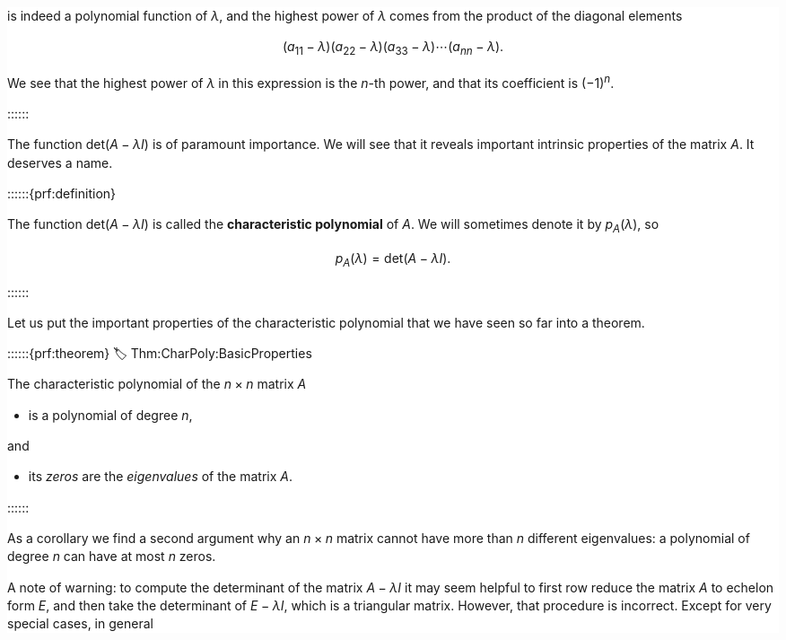 is indeed a polynomial function of $\lambda$, and the highest power of $\lambda$ comes from the product of the diagonal elements

$$
(a_{11}-\lambda)(a_{22}-\lambda)(a_{33}-\lambda) \cdots (a_{nn}-\lambda).
$$

We see that the highest power of $\lambda$ in this expression is the $n$-th power, and that its coefficient is $(-1)^n$.

::::::

The function det$(A - \lambda I)$ is of paramount importance. We will see that it reveals important intrinsic properties of the matrix $A$. It deserves a name.

::::::{prf:definition}

The function det$(A - \lambda I)$ is called the **characteristic polynomial** of $A$. We will sometimes denote it by
$p_A(\lambda)$, so

$$
p_A(\lambda) = \text{det}(A -\lambda I).
$$

::::::

Let us put the important properties of the characteristic polynomial that we have seen so far into a theorem.

::::::{prf:theorem}
:label: Thm:CharPoly:BasicProperties

The characteristic polynomial of the $n \times n$ matrix $A$

<ul>
<li>

is a polynomial of degree $n$,

</li>
</ul>

and

<ul>
<li>

its _zeros_ are the _eigenvalues_ of the matrix $A$.

</li>
</ul>

::::::

As a corollary we find a second argument why an $n\times n$ matrix cannot have more than $n$ different eigenvalues: a polynomial of degree $n$ can have at most $n$ zeros.

A note of warning: to compute the determinant of the matrix $A - \lambda I$ it may seem helpful to first row reduce the matrix $A$ to echelon form $E$, and then take the determinant of $E - \lambda I$, which is a triangular matrix. However, that procedure is incorrect. Except for very special cases, in general
